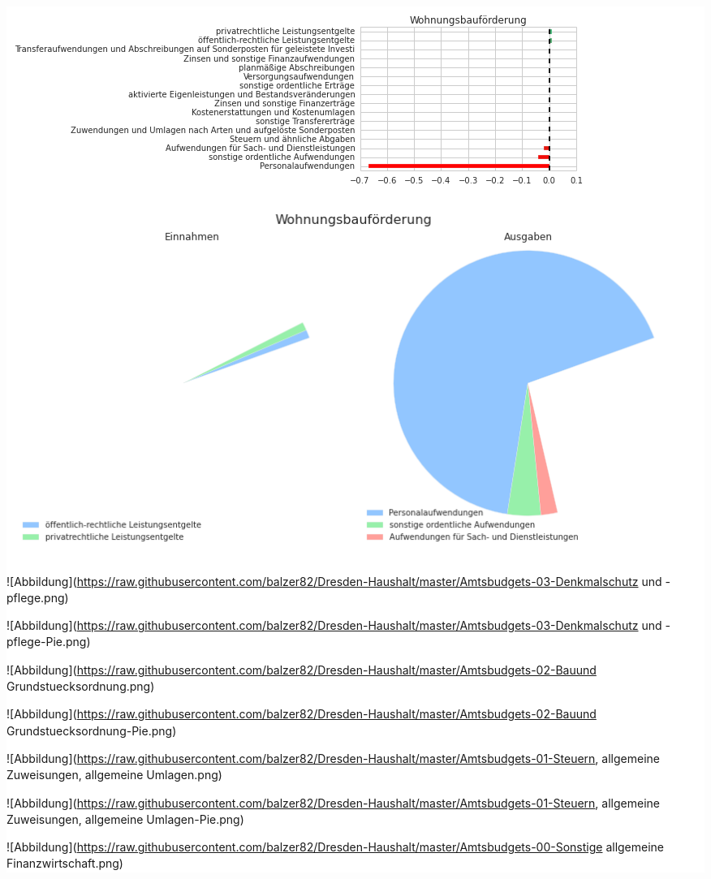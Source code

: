 ![Abbildung](https://raw.githubusercontent.com/balzer82/Dresden-Haushalt/master/Amtsbudgets-04-Wohnungsbaufoerderung.png)

![Abbildung](https://raw.githubusercontent.com/balzer82/Dresden-Haushalt/master/Amtsbudgets-04-Wohnungsbaufoerderung-Pie.png)

![Abbildung](https://raw.githubusercontent.com/balzer82/Dresden-Haushalt/master/Amtsbudgets-03-Denkmalschutz und -pflege.png)

![Abbildung](https://raw.githubusercontent.com/balzer82/Dresden-Haushalt/master/Amtsbudgets-03-Denkmalschutz und -pflege-Pie.png)

![Abbildung](https://raw.githubusercontent.com/balzer82/Dresden-Haushalt/master/Amtsbudgets-02-Bauund Grundstuecksordnung.png)

![Abbildung](https://raw.githubusercontent.com/balzer82/Dresden-Haushalt/master/Amtsbudgets-02-Bauund Grundstuecksordnung-Pie.png)

![Abbildung](https://raw.githubusercontent.com/balzer82/Dresden-Haushalt/master/Amtsbudgets-01-Steuern, allgemeine Zuweisungen, allgemeine Umlagen.png)

![Abbildung](https://raw.githubusercontent.com/balzer82/Dresden-Haushalt/master/Amtsbudgets-01-Steuern, allgemeine Zuweisungen, allgemeine Umlagen-Pie.png)

![Abbildung](https://raw.githubusercontent.com/balzer82/Dresden-Haushalt/master/Amtsbudgets-00-Sonstige allgemeine Finanzwirtschaft.png)
